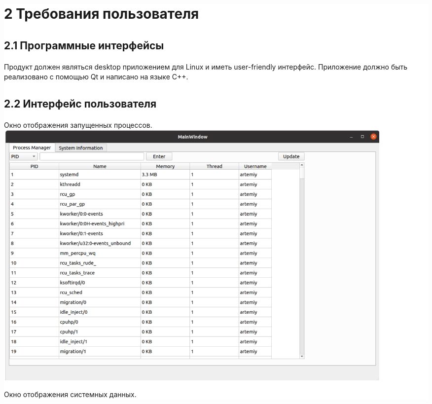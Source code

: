 <a name="user_requirements"/>

# 2 Требования пользователя

<a name="software_interfaces"/>

## 2.1 Программные интерфейсы
Продукт должен являться desktop приложением для Linux и иметь user-friendly интерфейс. Приложение должно быть реализовано с помощью Qt и написано на языке C++.

<a name="user_interface"/>

## 2.2 Интерфейс пользователя
Окно отображения запущенных процессов.  
![Окно отображения запущенных процессов](Mockups/process_manager.png)

Окно отображения системных данных.  